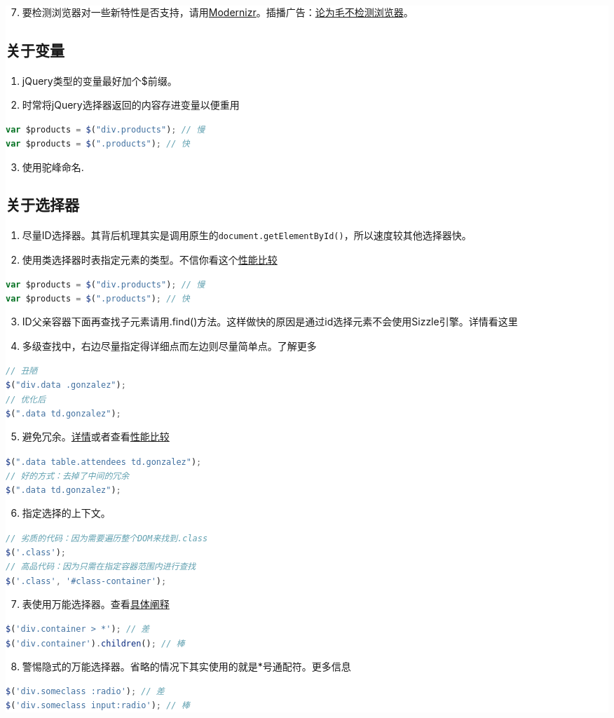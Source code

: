 7. 要检测浏览器对一些新特性是否支持，请用[Modernizr](https://modernizr.com)。插播广告：[论为毛不检测浏览器](http://www.cnblogs.com/Wayou/p/why_jquery_obselete_brower_detecting.html)。

## __关于变量__
1. jQuery类型的变量最好加个$前缀。

2. 时常将jQuery选择器返回的内容存进变量以便重用
```js
var $products = $("div.products"); // 慢
var $products = $(".products"); // 快
```
3. 使用驼峰命名.

## __关于选择器__
1. 尽量ID选择器。其背后机理其实是调用原生的`document.getElementById()`，所以速度较其他选择器快。

2. 使用类选择器时表指定元素的类型。不信你看这个[性能比较](http://jsperf.com/jqeury-selector-test)
```js
var $products = $("div.products"); // 慢
var $products = $(".products"); // 快
```

3. ID父亲容器下面再查找子元素请用.find()方法。这样做快的原因是通过id选择元素不会使用Sizzle引擎。详情看这里

4. 多级查找中，右边尽量指定得详细点而左边则尽量简单点。了解更多
```js
// 丑陋
$("div.data .gonzalez");
// 优化后
$(".data td.gonzalez");
```

5. 避免冗余。[详情](http://learn.jquery.com/performance/optimize-selectors/)或者查看[性能比较](http://jsperf.com/avoid-excessive-specificity)
```js
$(".data table.attendees td.gonzalez");
// 好的方式：去掉了中间的冗余
$(".data td.gonzalez");
```

6. 指定选择的上下文。
```js
// 劣质的代码：因为需要遍历整个DOM来找到.class
$('.class');
// 高品代码：因为只需在指定容器范围内进行查找
$('.class', '#class-container');
```

7. 表使用万能选择器。查看[具体阐释](http://learn.jquery.com/performance/optimize-selectors/)
```js
$('div.container > *'); // 差
$('div.container').children(); // 棒
```

8. 警惕隐式的万能选择器。省略的情况下其实使用的就是*号通配符。更多信息
```js
$('div.someclass :radio'); // 差
$('div.someclass input:radio'); // 棒
```
